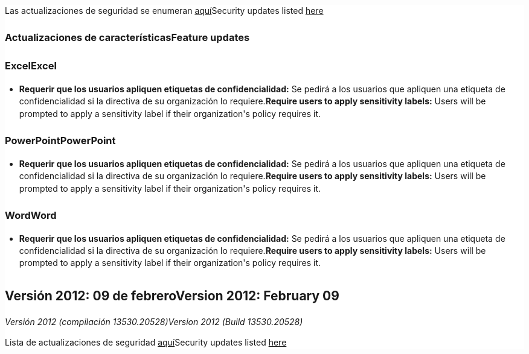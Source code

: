 <span data-ttu-id="4aff5-196">Las actualizaciones de seguridad se enumeran [aquí](./microsoft365-apps-security-updates.md)</span><span class="sxs-lookup"><span data-stu-id="4aff5-196">Security updates listed [here](./microsoft365-apps-security-updates.md)</span></span>

[//]: # (NO QUITAR OPCIONES DETALLES CONTENIDO INICIO)

### <a name="feature-updates"></a><span data-ttu-id="4aff5-198">Actualizaciones de características</span><span class="sxs-lookup"><span data-stu-id="4aff5-198">Feature updates</span></span>
### <a name="excel"></a><span data-ttu-id="4aff5-199">Excel</span><span class="sxs-lookup"><span data-stu-id="4aff5-199">Excel</span></span>

- <span data-ttu-id="4aff5-200">**Requerir que los usuarios apliquen etiquetas de confidencialidad:** Se pedirá a los usuarios que apliquen una etiqueta de confidencialidad si la directiva de su organización lo requiere.</span><span class="sxs-lookup"><span data-stu-id="4aff5-200">**Require users to apply sensitivity labels:** Users will be prompted to apply a sensitivity label if their organization's policy requires it.</span></span>

### <a name="powerpoint"></a><span data-ttu-id="4aff5-201">PowerPoint</span><span class="sxs-lookup"><span data-stu-id="4aff5-201">PowerPoint</span></span>

- <span data-ttu-id="4aff5-202">**Requerir que los usuarios apliquen etiquetas de confidencialidad:** Se pedirá a los usuarios que apliquen una etiqueta de confidencialidad si la directiva de su organización lo requiere.</span><span class="sxs-lookup"><span data-stu-id="4aff5-202">**Require users to apply sensitivity labels:** Users will be prompted to apply a sensitivity label if their organization's policy requires it.</span></span>

### <a name="word"></a><span data-ttu-id="4aff5-203">Word</span><span class="sxs-lookup"><span data-stu-id="4aff5-203">Word</span></span>

- <span data-ttu-id="4aff5-204">**Requerir que los usuarios apliquen etiquetas de confidencialidad:** Se pedirá a los usuarios que apliquen una etiqueta de confidencialidad si la directiva de su organización lo requiere.</span><span class="sxs-lookup"><span data-stu-id="4aff5-204">**Require users to apply sensitivity labels:** Users will be prompted to apply a sensitivity label if their organization's policy requires it.</span></span>


## <a name="version-2012-february-09"></a><span data-ttu-id="4aff5-205">Versión 2012: 09 de febrero</span><span class="sxs-lookup"><span data-stu-id="4aff5-205">Version 2012: February 09</span></span>
<span data-ttu-id="4aff5-206">*Versión 2012 (compilación 13530.20528)*</span><span class="sxs-lookup"><span data-stu-id="4aff5-206">*Version 2012 (Build 13530.20528)*</span></span>

<span data-ttu-id="4aff5-207">Lista de actualizaciones de seguridad [aquí](./microsoft365-apps-security-updates.md)</span><span class="sxs-lookup"><span data-stu-id="4aff5-207">Security updates listed [here](./microsoft365-apps-security-updates.md)</span></span>


[//]: # (NO QUITAR OPCIONES DETALLES CONTENIDO INICIO)


[//]: # (NO ELIMINAR)
[//]: # (NO QUITAR OPCIONES DETALLES CONTENIDO FINAL)
[//]: # (NO QUITAR ERRORES DETALLES CONTENIDO INICIO)
[//]: # (NO QUITAR ERRORES DETALLES CONTENIDO FINAL )
[//]: # (NO QUITAR ERRORES DETALLES CONTENIDO INICIO)
[//]: # (NO QUITAR DETALLES DE ERROR DEL CONTENIDO FINAL)
[//]: # (NO QUITAR OPCIONES DETALLES CONTENIDO FINAL)
[//]: # (NO QUITAR ERRORES DETALLES CONTENIDO INICIO)
[//]: # (NO QUITAR DETALLES DE ERROR DEL CONTENIDO FINAL)
[//]: # (NO QUITAR OPCIONES DETALLES CONTENIDO FINAL)
[//]: # (NO QUITAR ERRORES DETALLES CONTENIDO INICIO)
[//]: # (NO QUITAR DETALLES DE ERROR DEL CONTENIDO FINAL)
[//]: # (NO QUITAR OPCIONES DETALLES CONTENIDO FINAL)
[//]: # (NO QUITAR ERRORES DETALLES CONTENIDO INICIO)
[//]: # (NO QUITAR DETALLES DE ERROR DEL CONTENIDO FINAL)
[//]: # (NO QUITAR LAS CARACTERÍSTICAS DEL CONTENIDO DEL FIN)
[//]: # (NO QUITAR ERRORES DETALLES CONTENIDO INICIO)
